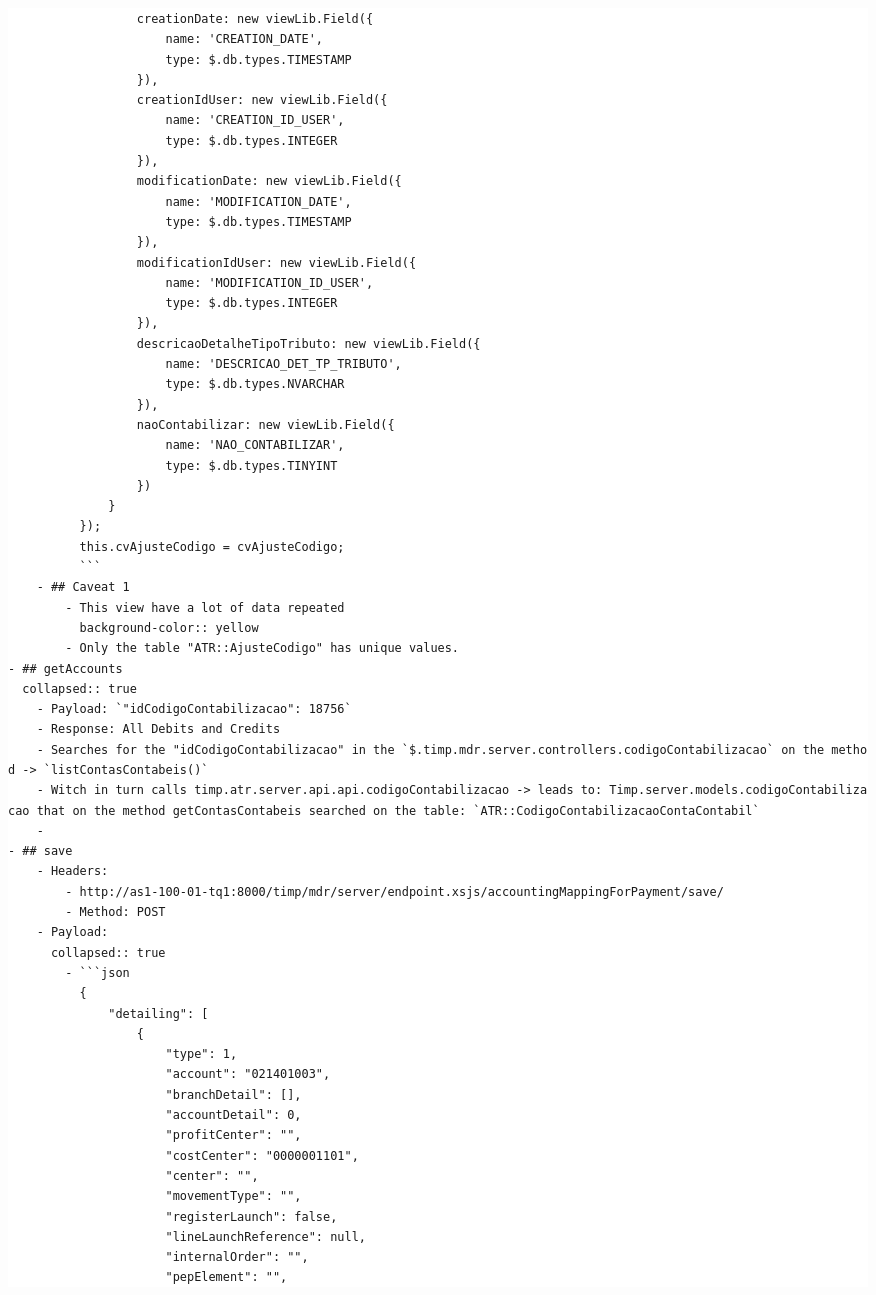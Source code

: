 			          creationDate: new viewLib.Field({
			              name: 'CREATION_DATE',
			              type: $.db.types.TIMESTAMP
			          }),
			          creationIdUser: new viewLib.Field({
			              name: 'CREATION_ID_USER',
			              type: $.db.types.INTEGER
			          }),
			          modificationDate: new viewLib.Field({
			              name: 'MODIFICATION_DATE',
			              type: $.db.types.TIMESTAMP
			          }),
			          modificationIdUser: new viewLib.Field({
			              name: 'MODIFICATION_ID_USER',
			              type: $.db.types.INTEGER
			          }),
			          descricaoDetalheTipoTributo: new viewLib.Field({
			              name: 'DESCRICAO_DET_TP_TRIBUTO',
			              type: $.db.types.NVARCHAR
			          }),
			          naoContabilizar: new viewLib.Field({
			              name: 'NAO_CONTABILIZAR',
			              type: $.db.types.TINYINT
			          })
			      }
			  });
			  this.cvAjusteCodigo = cvAjusteCodigo;
			  ```
		- ## Caveat 1
			- This view have a lot of data repeated
			  background-color:: yellow
			- Only the table "ATR::AjusteCodigo" has unique values.
	- ## getAccounts
	  collapsed:: true
		- Payload: `"idCodigoContabilizacao": 18756`
		- Response: All Debits and Credits
		- Searches for the "idCodigoContabilizacao" in the `$.timp.mdr.server.controllers.codigoContabilizacao` on the method -> `listContasContabeis()`
		- Witch in turn calls timp.atr.server.api.api.codigoContabilizacao -> leads to: Timp.server.models.codigoContabilizacao that on the method getContasContabeis searched on the table: `ATR::CodigoContabilizacaoContaContabil`
		-
	- ## save
		- Headers:
			- http://as1-100-01-tq1:8000/timp/mdr/server/endpoint.xsjs/accountingMappingForPayment/save/
			- Method: POST
		- Payload:
		  collapsed:: true
			- ```json
			  {
			      "detailing": [
			          {
			              "type": 1,
			              "account": "021401003",
			              "branchDetail": [],
			              "accountDetail": 0,
			              "profitCenter": "",
			              "costCenter": "0000001101",
			              "center": "",
			              "movementType": "",
			              "registerLaunch": false,
			              "lineLaunchReference": null,
			              "internalOrder": "",
			              "pepElement": "",